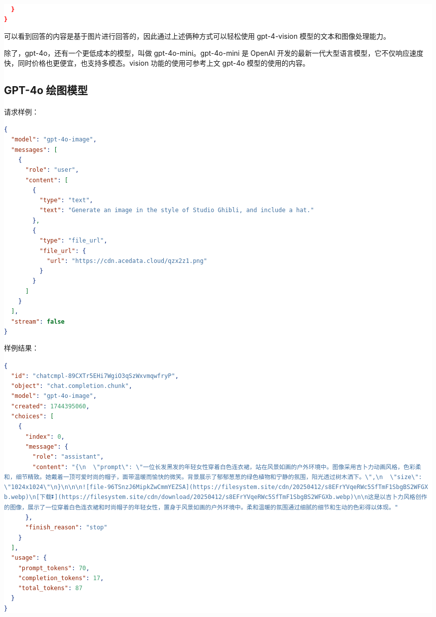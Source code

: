 ```json
  }
}
```

可以看到回答的内容是基于图片进行回答的，因此通过上述俩种方式可以轻松使用 gpt-4-vision 模型的文本和图像处理能力。

除了，gpt-4o，还有一个更低成本的模型，叫做 gpt-4o-mini。gpt-4o-mini 是 OpenAI 开发的最新一代大型语言模型，它不仅响应速度快，同时价格也更便宜，也支持多模态。vision 功能的使用可参考上文 gpt-4o 模型的使用的内容。

## GPT-4o 绘图模型

请求样例：

```json
{
  "model": "gpt-4o-image",
  "messages": [
    {
      "role": "user",
      "content": [
        {
          "type": "text",
          "text": "Generate an image in the style of Studio Ghibli, and include a hat."
        },
        {
          "type": "file_url",
          "file_url": {
            "url": "https://cdn.acedata.cloud/qzx2z1.png"
          }
        }
      ]
    }
  ],
  "stream": false
}
```

样例结果：

```json
{
  "id": "chatcmpl-89CXTr5EHi7WgiO3qSzWxvmqwfryP",
  "object": "chat.completion.chunk",
  "model": "gpt-4o-image",
  "created": 1744395060,
  "choices": [
    {
      "index": 0,
      "message": {
        "role": "assistant",
        "content": "{\n  \"prompt\": \"一位长发黑发的年轻女性穿着白色连衣裙，站在风景如画的户外环境中。图像采用吉卜力动画风格，色彩柔和，细节精致。她戴着一顶可爱时尚的帽子，面带温暖而愉快的微笑。背景展示了郁郁葱葱的绿色植物和宁静的氛围，阳光透过树木洒下。\",\n  \"size\": \"1024x1024\"\n}\n\n\n![file-96TSnzJ6MipkZwCmmYEZSA](https://filesystem.site/cdn/20250412/s8EFrYVqeRWc5SfTmF1SbgBS2WFGXb.webp)\n[下载⏬](https://filesystem.site/cdn/download/20250412/s8EFrYVqeRWc5SfTmF1SbgBS2WFGXb.webp)\n\n这是以吉卜力风格创作的图像，展示了一位穿着白色连衣裙和时尚帽子的年轻女性，置身于风景如画的户外环境中。柔和温暖的氛围通过细腻的细节和生动的色彩得以体现。"
      },
      "finish_reason": "stop"
    }
  ],
  "usage": {
    "prompt_tokens": 70,
    "completion_tokens": 17,
    "total_tokens": 87
  }
}
```